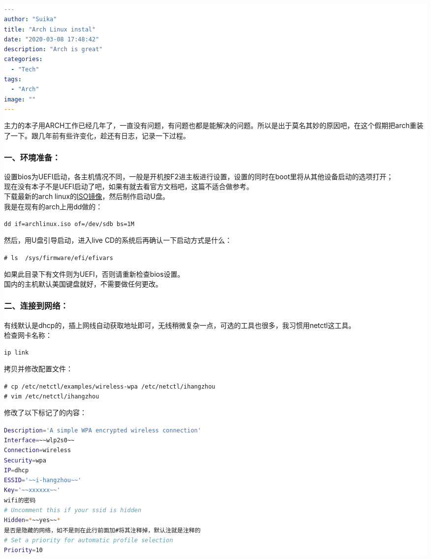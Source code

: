```yaml
---
author: "Suika"
title: "Arch Linux instal"
date: "2020-03-08 17:48:42"
description: "Arch is great"
categories: 
  - "Tech"
tags: 
  - "Arch"
image: ""
---
```


主力的本子用ARCH工作已经几年了，一直没有问题，有问题也都是能解决的问题。所以是出于莫名其妙的原因吧，在这个假期把arch重装了一下。跟几年前有些许变化，趁还有日志，记录一下过程。

### 一、环境准备：
设置bios为UEFI启动，各主机情况不同，一般是开机按F2进主板进行设置，设置的同时在boot里将从其他设备启动的选项打开；  
现在没有本子不是UEFI启动了吧，如果有就去看官方文档吧，这篇不适合做参考。  
下载最新的arch linux的[ISO镜像](https://www.archlinux.org/download/)，然后制作启动U盘。  
我是在现有的arch上用dd做的：  
```
dd if=archlinux.iso of=/dev/sdb bs=1M
```
然后，用U盘引导启动，进入live CD的系统后再确认一下启动方式是什么：
```
# ls  /sys/firmware/efi/efivars
```
如果此目录下有文件则为UEFI，否则请重新检查bios设置。  
国内的主机默认美国键盘就好，不需要做任何更改。  
### 二、连接到网络：
有线默认是dhcp的，插上网线自动获取地址即可，无线稍微复杂一点，可选的工具也很多，我习惯用netctl这工具。  
检查网卡名称：  
```
ip link
```
拷贝并修改配置文件：  
```
# cp /etc/netctl/examples/wireless-wpa /etc/netctl/ihangzhou
# vim /etc/netctl/ihangzhou
```

修改了以下标记了的内容：  
```bash
Description='A simple WPA encrypted wireless connection'
Interface=~~wlp2s0~~
Connection=wireless
Security=wpa
IP=dhcp
ESSID='~~i-hangzhou~~'
Key='~~xxxxxx~~'   
wifi的密码
# Uncomment this if your ssid is hidden
Hidden=*~~yes~~*         
是否是隐藏的网络，如不是则在此行前面加#将其注释掉，默认注就是注释的
# Set a priority for automatic profile selection
Priority=10
```
